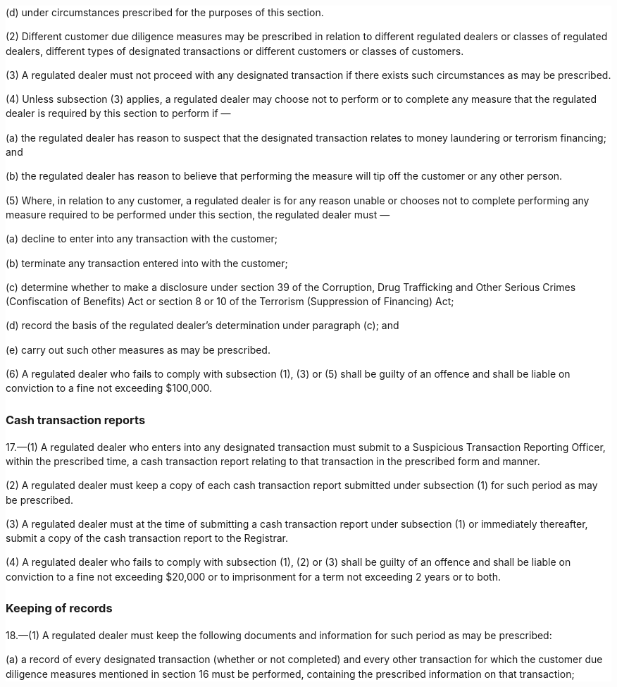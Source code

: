 (d) under circumstances prescribed for the purposes of this section.

(2) Different customer due diligence measures may be prescribed in relation to different regulated dealers or classes of regulated dealers, different types of designated transactions or different customers or classes of customers.

(3) A regulated dealer must not proceed with any designated transaction if there exists such circumstances as may be prescribed.

(4) Unless subsection (3) applies, a regulated dealer may choose not to perform or to complete any measure that the regulated dealer is required by this section to perform if —

(a) the regulated dealer has reason to suspect that the designated transaction relates to money laundering or terrorism financing; and

(b) the regulated dealer has reason to believe that performing the measure will tip off the customer or any other person.

(5) Where, in relation to any customer, a regulated dealer is for any reason unable or chooses not to complete performing any measure required to be performed under this section, the regulated dealer must —

(a) decline to enter into any transaction with the customer;

(b) terminate any transaction entered into with the customer;

(c) determine whether to make a disclosure under section 39 of the Corruption, Drug Trafficking and Other Serious Crimes (Confiscation of Benefits) Act or section 8 or 10 of the Terrorism (Suppression of Financing) Act;

(d) record the basis of the regulated dealer’s determination under paragraph (c); and

(e) carry out such other measures as may be prescribed.

(6) A regulated dealer who fails to comply with subsection (1), (3) or (5) shall be guilty of an offence and shall be liable on conviction to a fine not exceeding $100,000.

### Cash transaction reports

17\.—(1) A regulated dealer who enters into any designated transaction must submit to a Suspicious Transaction Reporting Officer, within the prescribed time, a cash transaction report relating to that transaction in the prescribed form and manner.

(2) A regulated dealer must keep a copy of each cash transaction report submitted under subsection (1) for such period as may be prescribed.

(3) A regulated dealer must at the time of submitting a cash transaction report under subsection (1) or immediately thereafter, submit a copy of the cash transaction report to the Registrar.

(4) A regulated dealer who fails to comply with subsection (1), (2) or (3) shall be guilty of an offence and shall be liable on conviction to a fine not exceeding $20,000 or to imprisonment for a term not exceeding 2 years or to both.

### Keeping of records

18\.—(1) A regulated dealer must keep the following documents and information for such period as may be prescribed:

(a) a record of every designated transaction (whether or not completed) and every other transaction for which the customer due diligence measures mentioned in section 16 must be performed, containing the prescribed information on that transaction;
